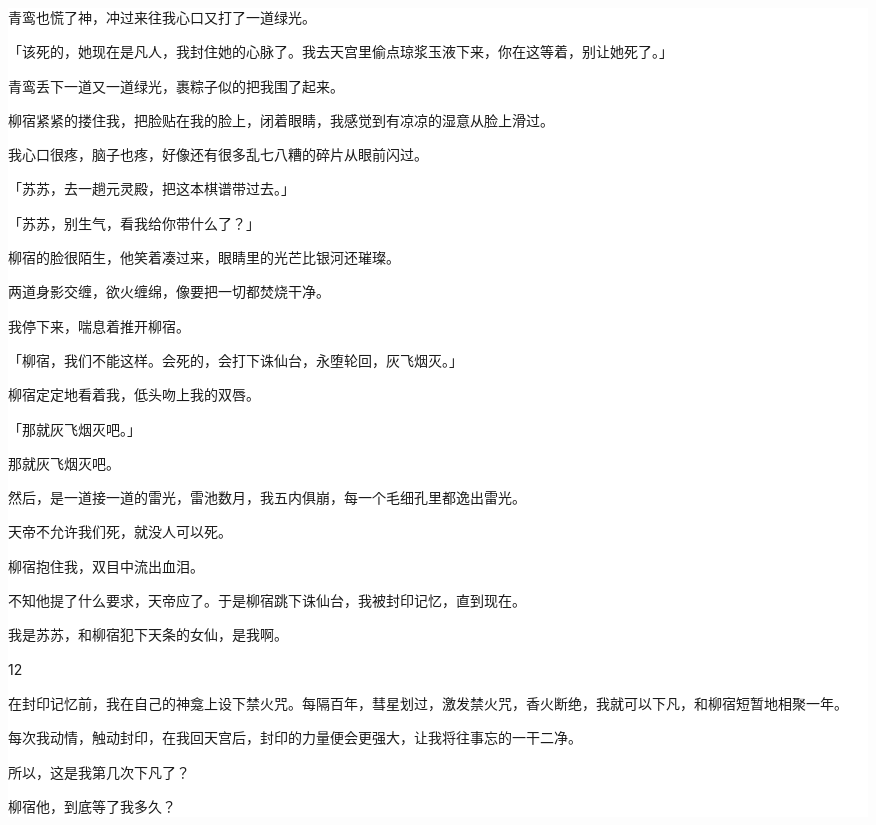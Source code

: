 
青鸾也慌了神，冲过来往我心口又打了一道绿光。


「该死的，她现在是凡人，我封住她的心脉了。我去天宫里偷点琼浆玉液下来，你在这等着，别让她死了。」


青鸾丢下一道又一道绿光，裹粽子似的把我围了起来。


柳宿紧紧的搂住我，把脸贴在我的脸上，闭着眼睛，我感觉到有凉凉的湿意从脸上滑过。


我心口很疼，脑子也疼，好像还有很多乱七八糟的碎片从眼前闪过。


「苏苏，去一趟元灵殿，把这本棋谱带过去。」


「苏苏，别生气，看我给你带什么了？」


柳宿的脸很陌生，他笑着凑过来，眼睛里的光芒比银河还璀璨。


两道身影交缠，欲火缠绵，像要把一切都焚烧干净。


我停下来，喘息着推开柳宿。


「柳宿，我们不能这样。会死的，会打下诛仙台，永堕轮回，灰飞烟灭。」


柳宿定定地看着我，低头吻上我的双唇。


「那就灰飞烟灭吧。」


那就灰飞烟灭吧。


然后，是一道接一道的雷光，雷池数月，我五内俱崩，每一个毛细孔里都逸出雷光。


天帝不允许我们死，就没人可以死。


柳宿抱住我，双目中流出血泪。


不知他提了什么要求，天帝应了。于是柳宿跳下诛仙台，我被封印记忆，直到现在。


我是苏苏，和柳宿犯下天条的女仙，是我啊。


12


在封印记忆前，我在自己的神龛上设下禁火咒。每隔百年，彗星划过，激发禁火咒，香火断绝，我就可以下凡，和柳宿短暂地相聚一年。


每次我动情，触动封印，在我回天宫后，封印的力量便会更强大，让我将往事忘的一干二净。


所以，这是我第几次下凡了？


柳宿他，到底等了我多久？


